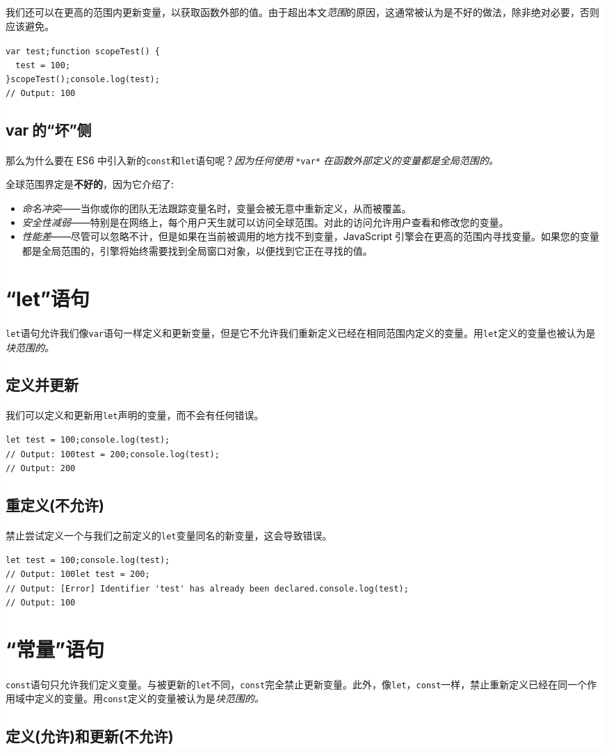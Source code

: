 我们还可以在更高的范围内更新变量，以获取函数外部的值。由于超出本文*范围*的原因，这通常被认为是不好的做法，除非绝对必要，否则应该避免。

```
var test;function scopeTest() {
  test = 100;
}scopeTest();console.log(test);
// Output: 100
```

## **var 的“坏”侧**

那么为什么要在 ES6 中引入新的`const`和`let`语句呢？*因为任何使用* `*var*` *在函数外部定义的变量都是全局范围的。*

全球范围界定是**不好的**，因为它介绍了:

*   *命名冲突*——当你或你的团队无法跟踪变量名时，变量会被无意中重新定义，从而被覆盖。
*   *安全性减弱*——特别是在网络上，每个用户天生就可以访问全球范围。对此的访问允许用户查看和修改您的变量。
*   *性能差*——尽管可以忽略不计，但是如果在当前被调用的地方找不到变量，JavaScript 引擎会在更高的范围内寻找变量。如果您的变量都是全局范围的，引擎将始终需要找到全局窗口对象，以便找到它正在寻找的值。

# “let”语句

`let`语句允许我们像`var`语句一样定义和更新变量，但是它不允许我们重新定义已经在相同范围内定义的变量。用`let`定义的变量也被认为是*块范围的。*

## **定义并更新**

我们可以定义和更新用`let`声明的变量，而不会有任何错误。

```
let test = 100;console.log(test);
// Output: 100test = 200;console.log(test);
// Output: 200
```

## **重定义(不允许)**

禁止尝试定义一个与我们之前定义的`let`变量同名的新变量，这会导致错误。

```
let test = 100;console.log(test);
// Output: 100let test = 200;
// Output: [Error] Identifier 'test' has already been declared.console.log(test);
// Output: 100
```

# “常量”语句

`const`语句只允许我们定义变量。与被更新的`let`不同，`const`完全禁止更新变量。此外，像`let`，`const`一样，禁止重新定义已经在同一个作用域中定义的变量。用`const`定义的变量被认为是*块范围的。*

## **定义(允许)和更新(不允许)**
